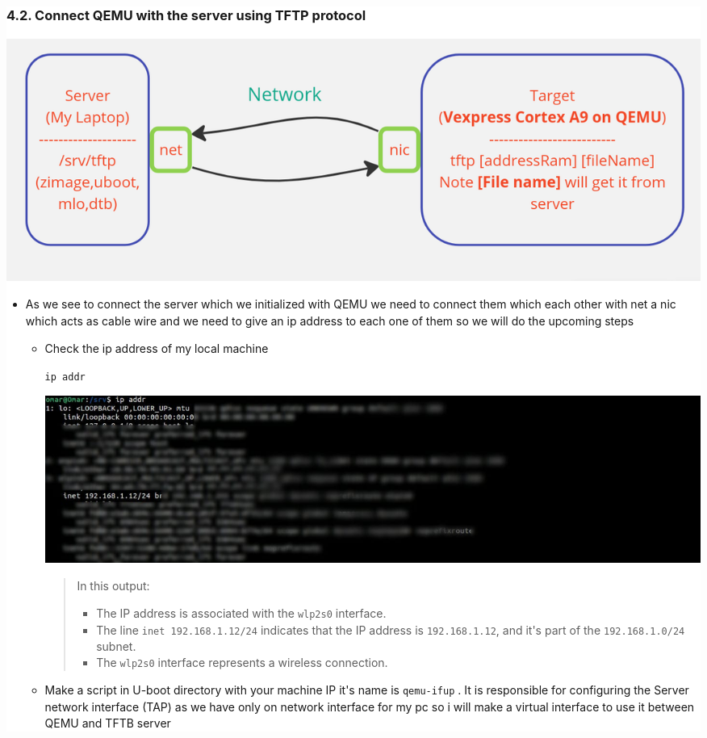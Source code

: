   

### 4.2. Connect QEMU with the server using TFTP  protocol 

![image-20240119234711006](README.assets/image-20240119234711006.png)

* As we see to connect the server which we initialized with QEMU we need to connect them which each other with net a nic which acts as cable wire and we need to give an ip address to each one of them so we will do the upcoming steps

  * Check the  ip address of my local machine

    ```bash
    ip addr
    ```

    ![img1](README.assets/img1.jpeg)

    > In this output:
    >
    > - The IP address is associated with the `wlp2s0` interface.
    > - The line `inet 192.168.1.12/24` indicates that the IP address is `192.168.1.12`, and it's part of the `192.168.1.0/24` subnet.
    > - The `wlp2s0` interface represents a wireless connection.

  * Make a script in U-boot directory with your machine IP it's name is `qemu-ifup` . It is responsible for configuring the Server network interface (TAP) as we have only on network interface for my pc so i  will make a virtual interface to use it between QEMU and TFTB server
